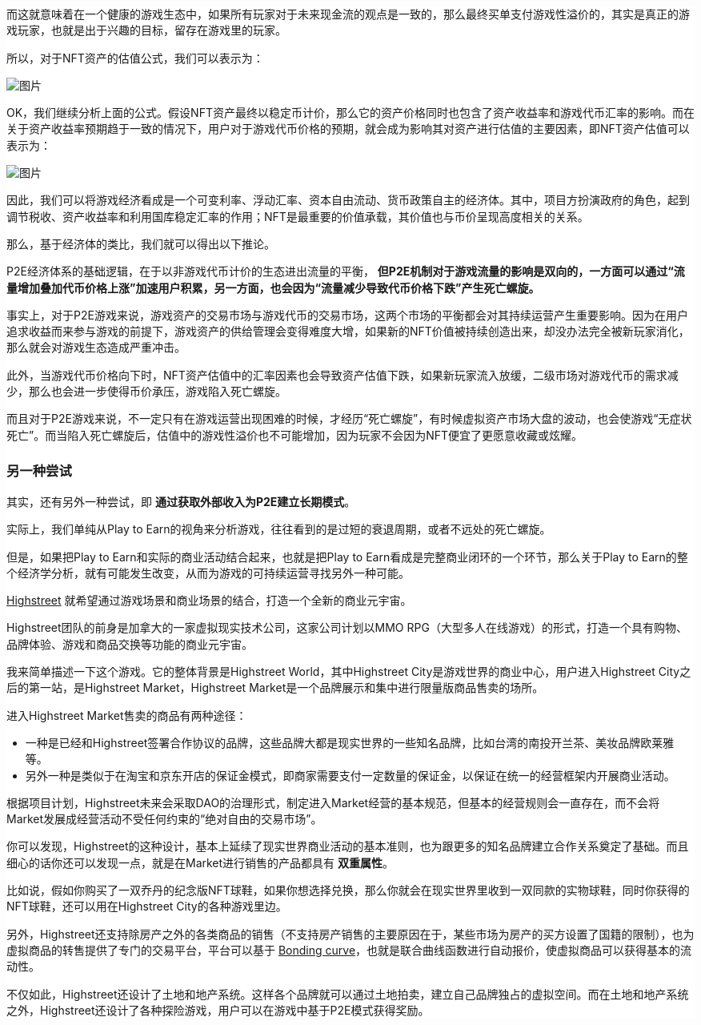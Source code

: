 而这就意味着在一个健康的游戏生态中，如果所有玩家对于未来现金流的观点是一致的，那么最终买单支付游戏性溢价的，其实是真正的游戏玩家，也就是出于兴趣的目标，留存在游戏里的玩家。

所以，对于NFT资产的估值公式，我们可以表示为：

![图片](https://static001.geekbang.org/resource/image/a4/c5/a4896c79497d784d606c0ddf58da5ac5.jpg?wh=1920x208)

OK，我们继续分析上面的公式。假设NFT资产最终以稳定币计价，那么它的资产价格同时也包含了资产收益率和游戏代币汇率的影响。而在关于资产收益率预期趋于一致的情况下，用户对于游戏代币价格的预期，就会成为影响其对资产进行估值的主要因素，即NFT资产估值可以表示为：

![图片](https://static001.geekbang.org/resource/image/05/9b/0539c3081b267716c6df6bb3f1862f9b.jpg?wh=1920x201)

因此，我们可以将游戏经济看成是一个可变利率、浮动汇率、资本自由流动、货币政策自主的经济体。其中，项目方扮演政府的角色，起到调节税收、资产收益率和利用国库稳定汇率的作用；NFT是最重要的价值承载，其价值也与币价呈现高度相关的关系。

那么，基于经济体的类比，我们就可以得出以下推论。

P2E经济体系的基础逻辑，在于以非游戏代币计价的生态进出流量的平衡， **但P2E机制对于游戏流量的影响是双向的，一方面可以通过“流量增加叠加代币价格上涨”加速用户积累，另一方面，也会因为“流量减少导致代币价格下跌”产生死亡螺旋。**

事实上，对于P2E游戏来说，游戏资产的交易市场与游戏代币的交易市场，这两个市场的平衡都会对其持续运营产生重要影响。因为在用户追求收益而来参与游戏的前提下，游戏资产的供给管理会变得难度大增，如果新的NFT价值被持续创造出来，却没办法完全被新玩家消化，那么就会对游戏生态造成严重冲击。

此外，当游戏代币价格向下时，NFT资产估值中的汇率因素也会导致资产估值下跌，如果新玩家流入放缓，二级市场对游戏代币的需求减少，那么也会进一步使得币价承压，游戏陷入死亡螺旋。

而且对于P2E游戏来说，不一定只有在游戏运营出现困难的时候，才经历“死亡螺旋”，有时候虚拟资产市场大盘的波动，也会使游戏“无症状死亡”。而当陷入死亡螺旋后，估值中的游戏性溢价也不可能增加，因为玩家不会因为NFT便宜了更愿意收藏或炫耀。

### 另一种尝试

其实，还有另外一种尝试，即 **通过获取外部收入为P2E建立长期模式**。

实际上，我们单纯从Play to Earn的视角来分析游戏，往往看到的是过短的衰退周期，或者不远处的死亡螺旋。

但是，如果把Play to Earn和实际的商业活动结合起来，也就是把Play to Earn看成是完整商业闭环的一个环节，那么关于Play to Earn的整个经济学分析，就有可能发生改变，从而为游戏的可持续运营寻找另外一种可能。

[Highstreet](https://www.highstreet.market/) 就希望通过游戏场景和商业场景的结合，打造一个全新的商业元宇宙。

Highstreet团队的前身是加拿大的一家虚拟现实技术公司，这家公司计划以MMO RPG（大型多人在线游戏）的形式，打造一个具有购物、品牌体验、游戏和商品交换等功能的商业元宇宙。

我来简单描述一下这个游戏。它的整体背景是Highstreet World，其中Highstreet City是游戏世界的商业中心，用户进入Highstreet City之后的第一站，是Highstreet Market，Highstreet Market是一个品牌展示和集中进行限量版商品售卖的场所。

进入Highstreet Market售卖的商品有两种途径：

- 一种是已经和Highstreet签署合作协议的品牌，这些品牌大都是现实世界的一些知名品牌，比如台湾的南投开兰茶、美妆品牌欧莱雅等。
- 另外一种是类似于在淘宝和京东开店的保证金模式，即商家需要支付一定数量的保证金，以保证在统一的经营框架内开展商业活动。

根据项目计划，Highstreet未来会采取DAO的治理形式，制定进入Market经营的基本规范，但基本的经营规则会一直存在，而不会将Market发展成经营活动不受任何约束的“绝对自由的交易市场”。

你可以发现，Highstreet的这种设计，基本上延续了现实世界商业活动的基本准则，也为跟更多的知名品牌建立合作关系奠定了基础。而且细心的话你还可以发现一点，就是在Market进行销售的产品都具有 **双重属性**。

比如说，假如你购买了一双乔丹的纪念版NFT球鞋，如果你想选择兑换，那么你就会在现实世界里收到一双同款的实物球鞋，同时你获得的NFT球鞋，还可以用在Highstreet City的各种游戏里边。

另外，Highstreet还支持除房产之外的各类商品的销售（不支持房产销售的主要原因在于，某些市场为房产的买方设置了国籍的限制），也为虚拟商品的转售提供了专门的交易平台，平台可以基于 [Bonding curve](https://mirror.xyz/daovoice.eth/QrWVZkerbkaLNi32GoNhjBF0tVbrWGDlREzxb7KVX8k)，也就是联合曲线函数进行自动报价，使虚拟商品可以获得基本的流动性。

不仅如此，Highstreet还设计了土地和地产系统。这样各个品牌就可以通过土地拍卖，建立自己品牌独占的虚拟空间。而在土地和地产系统之外，Highstreet还设计了各种探险游戏，用户可以在游戏中基于P2E模式获得奖励。
